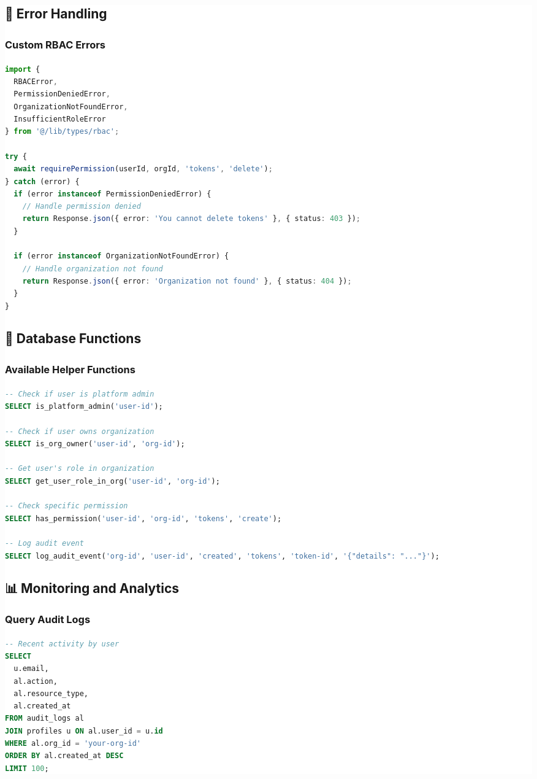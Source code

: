 ## 🚨 Error Handling

### Custom RBAC Errors
```typescript
import { 
  RBACError, 
  PermissionDeniedError, 
  OrganizationNotFoundError,
  InsufficientRoleError 
} from '@/lib/types/rbac';

try {
  await requirePermission(userId, orgId, 'tokens', 'delete');
} catch (error) {
  if (error instanceof PermissionDeniedError) {
    // Handle permission denied
    return Response.json({ error: 'You cannot delete tokens' }, { status: 403 });
  }
  
  if (error instanceof OrganizationNotFoundError) {
    // Handle organization not found
    return Response.json({ error: 'Organization not found' }, { status: 404 });
  }
}
```

## 🔧 Database Functions

### Available Helper Functions
```sql
-- Check if user is platform admin
SELECT is_platform_admin('user-id');

-- Check if user owns organization
SELECT is_org_owner('user-id', 'org-id');

-- Get user's role in organization
SELECT get_user_role_in_org('user-id', 'org-id');

-- Check specific permission
SELECT has_permission('user-id', 'org-id', 'tokens', 'create');

-- Log audit event
SELECT log_audit_event('org-id', 'user-id', 'created', 'tokens', 'token-id', '{"details": "..."}');
```

## 📊 Monitoring and Analytics

### Query Audit Logs
```sql
-- Recent activity by user
SELECT 
  u.email,
  al.action,
  al.resource_type,
  al.created_at
FROM audit_logs al
JOIN profiles u ON al.user_id = u.id
WHERE al.org_id = 'your-org-id'
ORDER BY al.created_at DESC
LIMIT 100;
```